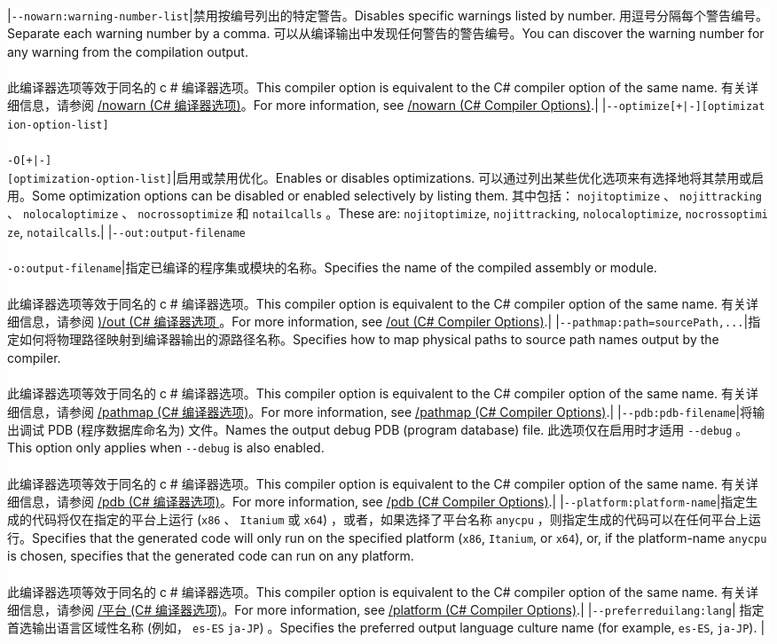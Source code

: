 |`--nowarn:warning-number-list`|<span data-ttu-id="8fc6b-166">禁用按编号列出的特定警告。</span><span class="sxs-lookup"><span data-stu-id="8fc6b-166">Disables specific warnings listed by number.</span></span> <span data-ttu-id="8fc6b-167">用逗号分隔每个警告编号。</span><span class="sxs-lookup"><span data-stu-id="8fc6b-167">Separate each warning number by a comma.</span></span> <span data-ttu-id="8fc6b-168">可以从编译输出中发现任何警告的警告编号。</span><span class="sxs-lookup"><span data-stu-id="8fc6b-168">You can discover the warning number for any warning from the compilation output.</span></span><br /><br /><span data-ttu-id="8fc6b-169">此编译器选项等效于同名的 c # 编译器选项。</span><span class="sxs-lookup"><span data-stu-id="8fc6b-169">This compiler option is equivalent to the C# compiler option of the same name.</span></span> <span data-ttu-id="8fc6b-170">有关详细信息，请参阅 [&#47;nowarn &#40;C&#35; 编译器选项&#41;](../../csharp/language-reference/compiler-options/errors-warnings.md#disabledwarnings)。</span><span class="sxs-lookup"><span data-stu-id="8fc6b-170">For more information, see [&#47;nowarn &#40;C&#35; Compiler Options&#41;](../../csharp/language-reference/compiler-options/errors-warnings.md#disabledwarnings).</span></span>|
|<code>--optimize[+&#124;-][optimization-option-list]</code><br /><br /><code>-O[+&#124;-] [optimization-option-list]</code>|<span data-ttu-id="8fc6b-171">启用或禁用优化。</span><span class="sxs-lookup"><span data-stu-id="8fc6b-171">Enables or disables optimizations.</span></span> <span data-ttu-id="8fc6b-172">可以通过列出某些优化选项来有选择地将其禁用或启用。</span><span class="sxs-lookup"><span data-stu-id="8fc6b-172">Some optimization options can be disabled or enabled selectively by listing them.</span></span> <span data-ttu-id="8fc6b-173">其中包括： `nojitoptimize` 、 `nojittracking` 、 `nolocaloptimize` 、 `nocrossoptimize` 和 `notailcalls` 。</span><span class="sxs-lookup"><span data-stu-id="8fc6b-173">These are: `nojitoptimize`, `nojittracking`, `nolocaloptimize`, `nocrossoptimize`, `notailcalls`.</span></span>|
|`--out:output-filename`<br /><br />`-o:output-filename`|<span data-ttu-id="8fc6b-174">指定已编译的程序集或模块的名称。</span><span class="sxs-lookup"><span data-stu-id="8fc6b-174">Specifies the name of the compiled assembly or module.</span></span><br /><br /><span data-ttu-id="8fc6b-175">此编译器选项等效于同名的 c # 编译器选项。</span><span class="sxs-lookup"><span data-stu-id="8fc6b-175">This compiler option is equivalent to the C# compiler option of the same name.</span></span> <span data-ttu-id="8fc6b-176">有关详细信息，请参阅 [&#41;&#47;out &#40;C&#35; 编译器选项 ](../../csharp/language-reference/compiler-options/output.md#outputassembly)。</span><span class="sxs-lookup"><span data-stu-id="8fc6b-176">For more information, see [&#47;out &#40;C&#35; Compiler Options&#41;](../../csharp/language-reference/compiler-options/output.md#outputassembly).</span></span>|
|`--pathmap:path=sourcePath,...`|<span data-ttu-id="8fc6b-177">指定如何将物理路径映射到编译器输出的源路径名称。</span><span class="sxs-lookup"><span data-stu-id="8fc6b-177">Specifies how to map physical paths to source path names output by the compiler.</span></span><br /><br /><span data-ttu-id="8fc6b-178">此编译器选项等效于同名的 c # 编译器选项。</span><span class="sxs-lookup"><span data-stu-id="8fc6b-178">This compiler option is equivalent to the C# compiler option of the same name.</span></span> <span data-ttu-id="8fc6b-179">有关详细信息，请参阅 [&#47;pathmap &#40;C&#35; 编译器选项&#41;](../../csharp/language-reference/compiler-options/advanced.md#pathmap)。</span><span class="sxs-lookup"><span data-stu-id="8fc6b-179">For more information, see [&#47;pathmap &#40;C&#35; Compiler Options&#41;](../../csharp/language-reference/compiler-options/advanced.md#pathmap).</span></span>|
|`--pdb:pdb-filename`|<span data-ttu-id="8fc6b-180">将输出调试 PDB (程序数据库命名为) 文件。</span><span class="sxs-lookup"><span data-stu-id="8fc6b-180">Names the output debug PDB (program database) file.</span></span> <span data-ttu-id="8fc6b-181">此选项仅在启用时才适用 `--debug` 。</span><span class="sxs-lookup"><span data-stu-id="8fc6b-181">This option only applies when `--debug` is also enabled.</span></span><br /><br /><span data-ttu-id="8fc6b-182">此编译器选项等效于同名的 c # 编译器选项。</span><span class="sxs-lookup"><span data-stu-id="8fc6b-182">This compiler option is equivalent to the C# compiler option of the same name.</span></span> <span data-ttu-id="8fc6b-183">有关详细信息，请参阅 [&#47;pdb &#40;C&#35; 编译器选项&#41;](../../csharp/language-reference/compiler-options/advanced.md#pdbfile)。</span><span class="sxs-lookup"><span data-stu-id="8fc6b-183">For more information, see [&#47;pdb &#40;C&#35; Compiler Options&#41;](../../csharp/language-reference/compiler-options/advanced.md#pdbfile).</span></span>|
|`--platform:platform-name`|<span data-ttu-id="8fc6b-184">指定生成的代码将仅在指定的平台上运行 (`x86` 、 `Itanium` 或 `x64`) ，或者，如果选择了平台名称 `anycpu` ，则指定生成的代码可以在任何平台上运行。</span><span class="sxs-lookup"><span data-stu-id="8fc6b-184">Specifies that the generated code will only run on the specified platform (`x86`, `Itanium`, or `x64`), or, if the platform-name `anycpu` is chosen, specifies that the generated code can run on any platform.</span></span><br /><br /><span data-ttu-id="8fc6b-185">此编译器选项等效于同名的 c # 编译器选项。</span><span class="sxs-lookup"><span data-stu-id="8fc6b-185">This compiler option is equivalent to the C# compiler option of the same name.</span></span> <span data-ttu-id="8fc6b-186">有关详细信息，请参阅 [&#47;平台 &#40;C&#35; 编译器选项&#41;](../../csharp/language-reference/compiler-options/output.md#platformtarget)。</span><span class="sxs-lookup"><span data-stu-id="8fc6b-186">For more information, see [&#47;platform &#40;C&#35; Compiler Options&#41;](../../csharp/language-reference/compiler-options/output.md#platformtarget).</span></span>|
|`--preferreduilang:lang`| <span data-ttu-id="8fc6b-187">指定首选输出语言区域性名称 (例如，  `es-ES` `ja-JP`) 。</span><span class="sxs-lookup"><span data-stu-id="8fc6b-187">Specifies the preferred output language culture name (for example,  `es-ES`, `ja-JP`).</span></span> |